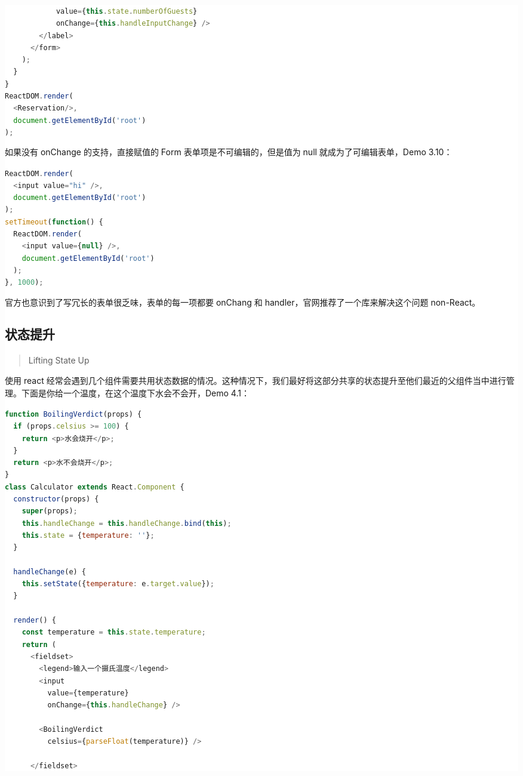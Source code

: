 ```js
            value={this.state.numberOfGuests}
            onChange={this.handleInputChange} />
        </label>
      </form>
    );
  }
}
ReactDOM.render(
  <Reservation/>,
  document.getElementById('root')
);
```

如果没有 onChange 的支持，直接赋值的 Form 表单项是不可编辑的，但是值为 null 就成为了可编辑表单，Demo 3.10：
```js
ReactDOM.render(
  <input value="hi" />,
  document.getElementById('root')
);
setTimeout(function() {
  ReactDOM.render(
    <input value={null} />, 
    document.getElementById('root')
  );
}, 1000);
```

官方也意识到了写冗长的表单很乏味，表单的每一项都要 onChang 和 handler，官网推荐了一个库来解决这个问题 non-React。

## 状态提升

> Lifting State Up

使用 react 经常会遇到几个组件需要共用状态数据的情况。这种情况下，我们最好将这部分共享的状态提升至他们最近的父组件当中进行管理。下面是你给一个温度，在这个温度下水会不会开，Demo 4.1：
```js
function BoilingVerdict(props) {
  if (props.celsius >= 100) {
    return <p>水会烧开</p>;
  }
  return <p>水不会烧开</p>;
}
class Calculator extends React.Component {
  constructor(props) {
    super(props);
    this.handleChange = this.handleChange.bind(this);
    this.state = {temperature: ''};
  }

  handleChange(e) {
    this.setState({temperature: e.target.value});
  }

  render() {
    const temperature = this.state.temperature;
    return (
      <fieldset>
        <legend>输入一个摄氏温度</legend>
        <input
          value={temperature}
          onChange={this.handleChange} />

        <BoilingVerdict
          celsius={parseFloat(temperature)} />

      </fieldset>
```